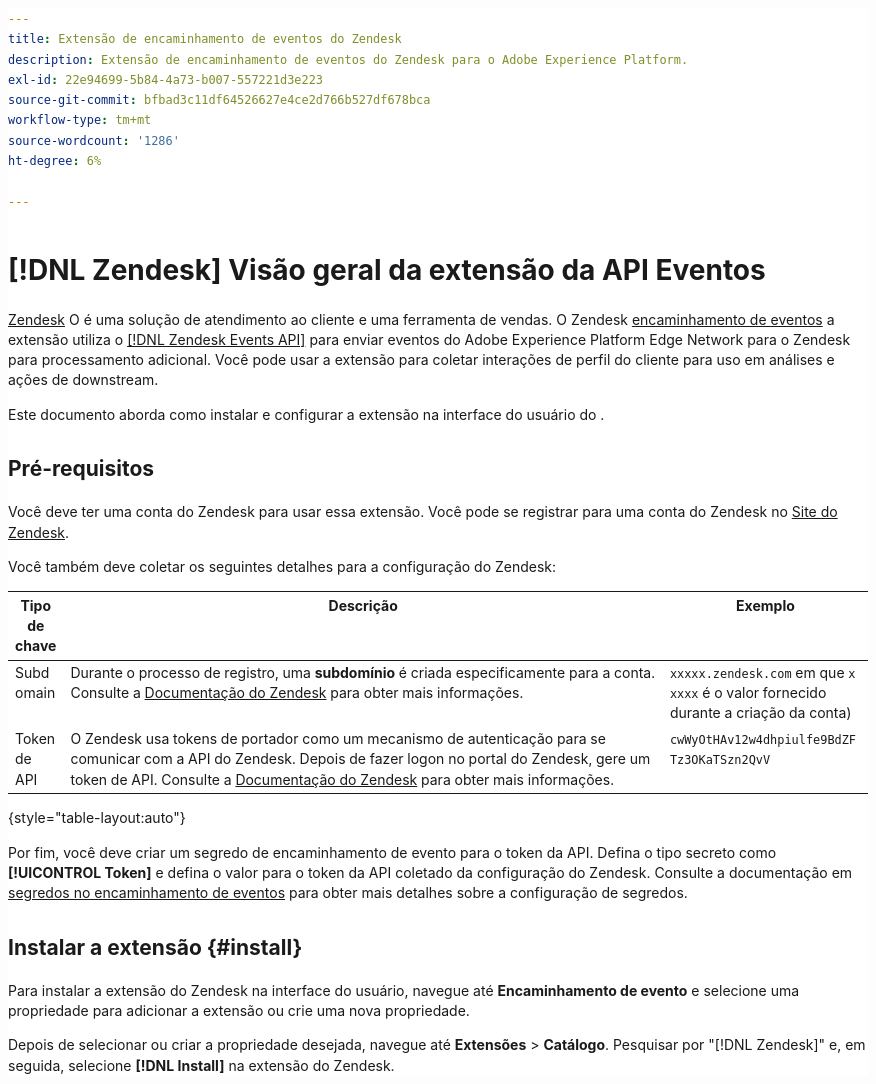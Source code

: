 ```yaml
---
title: Extensão de encaminhamento de eventos do Zendesk
description: Extensão de encaminhamento de eventos do Zendesk para o Adobe Experience Platform.
exl-id: 22e94699-5b84-4a73-b007-557221d3e223
source-git-commit: bfbad3c11df64526627e4ce2d766b527df678bca
workflow-type: tm+mt
source-wordcount: '1286'
ht-degree: 6%

---
```


# [!DNL Zendesk] Visão geral da extensão da API Eventos

[Zendesk](https://www.zendesk.com) O é uma solução de atendimento ao cliente e uma ferramenta de vendas. O Zendesk [encaminhamento de eventos](../../../ui/event-forwarding/overview.md) a extensão utiliza o [[!DNL Zendesk Events API]](https://developer.zendesk.com/api-reference/custom-data/events-api/events-api/) para enviar eventos do Adobe Experience Platform Edge Network para o Zendesk para processamento adicional. Você pode usar a extensão para coletar interações de perfil do cliente para uso em análises e ações de downstream.

Este documento aborda como instalar e configurar a extensão na interface do usuário do .

## Pré-requisitos

Você deve ter uma conta do Zendesk para usar essa extensão. Você pode se registrar para uma conta do Zendesk no [Site do Zendesk](https://www.zendesk.com/register/).

Você também deve coletar os seguintes detalhes para a configuração do Zendesk:

| Tipo de chave | Descrição | Exemplo |
| --- | --- | --- |
| Subdomain | Durante o processo de registro, uma **subdomínio** é criada especificamente para a conta. Consulte a [Documentação do Zendesk](https://developer.zendesk.com/documentation/ticketing/working-with-oauth/creating-and-using-oauth-tokens-with-the-api/) para obter mais informações. | `xxxxx.zendesk.com` em que `xxxxx` é o valor fornecido durante a criação da conta) |
| Token de API | O Zendesk usa tokens de portador como um mecanismo de autenticação para se comunicar com a API do Zendesk. Depois de fazer logon no portal do Zendesk, gere um token de API. Consulte a [Documentação do Zendesk](https://support.zendesk.com/hc/en-us/articles/4408889192858-Generating-a-new-API-token) para obter mais informações. | `cwWyOtHAv12w4dhpiulfe9BdZFTz3OKaTSzn2QvV` |

{style=&quot;table-layout:auto&quot;}

Por fim, você deve criar um segredo de encaminhamento de evento para o token da API. Defina o tipo secreto como **[!UICONTROL Token]** e defina o valor para o token da API coletado da configuração do Zendesk. Consulte a documentação em [segredos no encaminhamento de eventos](../../../ui/event-forwarding/secrets.md) para obter mais detalhes sobre a configuração de segredos.

## Instalar a extensão {#install}

Para instalar a extensão do Zendesk na interface do usuário, navegue até **Encaminhamento de evento** e selecione uma propriedade para adicionar a extensão ou crie uma nova propriedade.

Depois de selecionar ou criar a propriedade desejada, navegue até **Extensões** > **Catálogo**. Pesquisar por &quot;[!DNL Zendesk]&quot; e, em seguida, selecione **[!DNL Install]** na extensão do Zendesk.
